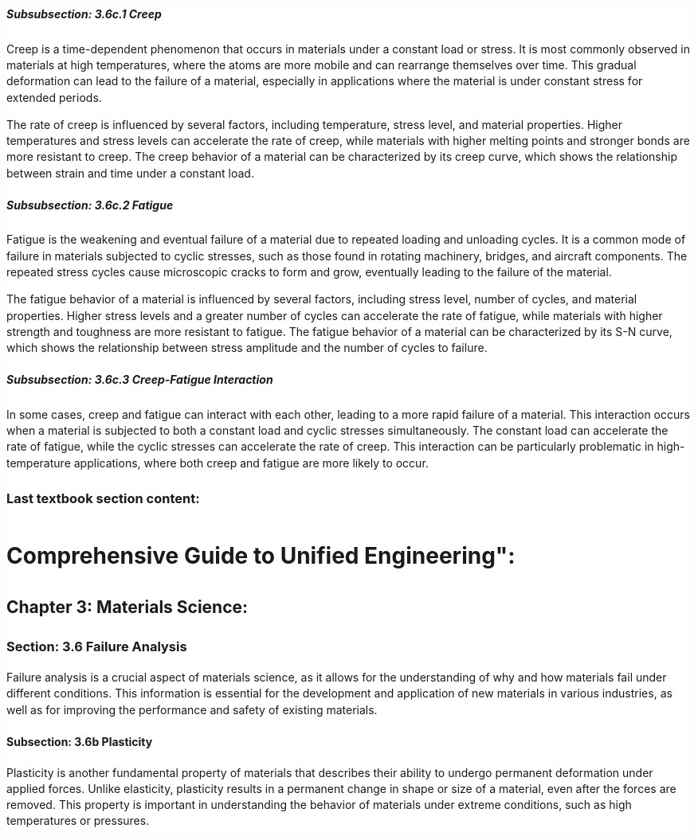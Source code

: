 ##### Subsubsection: 3.6c.1 Creep

Creep is a time-dependent phenomenon that occurs in materials under a constant load or stress. It is most commonly observed in materials at high temperatures, where the atoms are more mobile and can rearrange themselves over time. This gradual deformation can lead to the failure of a material, especially in applications where the material is under constant stress for extended periods.

The rate of creep is influenced by several factors, including temperature, stress level, and material properties. Higher temperatures and stress levels can accelerate the rate of creep, while materials with higher melting points and stronger bonds are more resistant to creep. The creep behavior of a material can be characterized by its creep curve, which shows the relationship between strain and time under a constant load.

##### Subsubsection: 3.6c.2 Fatigue

Fatigue is the weakening and eventual failure of a material due to repeated loading and unloading cycles. It is a common mode of failure in materials subjected to cyclic stresses, such as those found in rotating machinery, bridges, and aircraft components. The repeated stress cycles cause microscopic cracks to form and grow, eventually leading to the failure of the material.

The fatigue behavior of a material is influenced by several factors, including stress level, number of cycles, and material properties. Higher stress levels and a greater number of cycles can accelerate the rate of fatigue, while materials with higher strength and toughness are more resistant to fatigue. The fatigue behavior of a material can be characterized by its S-N curve, which shows the relationship between stress amplitude and the number of cycles to failure.

##### Subsubsection: 3.6c.3 Creep-Fatigue Interaction

In some cases, creep and fatigue can interact with each other, leading to a more rapid failure of a material. This interaction occurs when a material is subjected to both a constant load and cyclic stresses simultaneously. The constant load can accelerate the rate of fatigue, while the cyclic stresses can accelerate the rate of creep. This interaction can be particularly problematic in high-temperature applications, where both creep and fatigue are more likely to occur.

### Last textbook section content:

# Comprehensive Guide to Unified Engineering":

## Chapter 3: Materials Science:

### Section: 3.6 Failure Analysis

Failure analysis is a crucial aspect of materials science, as it allows for the understanding of why and how materials fail under different conditions. This information is essential for the development and application of new materials in various industries, as well as for improving the performance and safety of existing materials.

#### Subsection: 3.6b Plasticity

Plasticity is another fundamental property of materials that describes their ability to undergo permanent deformation under applied forces. Unlike elasticity, plasticity results in a permanent change in shape or size of a material, even after the forces are removed. This property is important in understanding the behavior of materials under extreme conditions, such as high temperatures or pressures.
